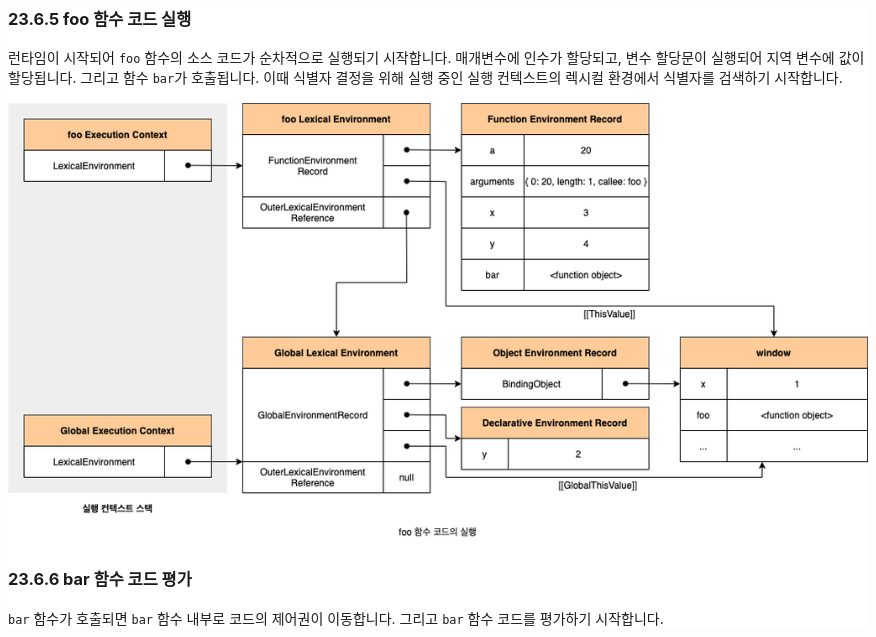 ### 23.6.5 foo 함수 코드 실행

런타임이 시작되어 `foo` 함수의 소스 코드가 순차적으로 실행되기 시작합니다. 매개변수에 인수가 할당되고, 변수 할당문이 실행되어 지역 변수에 값이 할당됩니다. 그리고 함수 `bar`가 호출됩니다. 이때 식별자 결정을 위해 실행 중인 실행 컨텍스트의 렉시컬 환경에서 식별자를 검색하기 시작합니다.

![foo 함수 코드의 실행](../_images/javascript2322.png)

### 23.6.6 bar 함수 코드 평가

`bar` 함수가 호출되면 `bar` 함수 내부로 코드의 제어권이 이동합니다. 그리고 `bar` 함수 코드를 평가하기 시작합니다.
